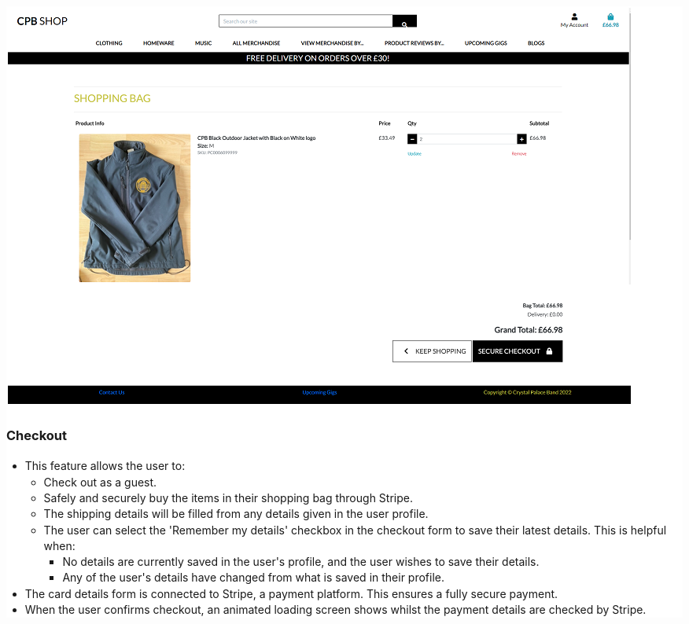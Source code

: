 ![A shopping bag with an item in it](static/docs/img/bag-feature.png)

### Checkout

* This feature allows the user to:
  * Check out as a guest.
  * Safely and securely buy the items in their shopping bag through Stripe.
  * The shipping details will be filled from any details given in the user profile.
  * The user can select the 'Remember my details' checkbox in the checkout form to save their latest details. This is helpful when:
    * No details are currently saved in the user's profile, and the user wishes to save their details.
    * Any of the user's details have changed from what is saved in their profile.
* The card details form is connected to Stripe, a payment platform. This ensures a fully secure payment.
* When the user confirms checkout, an animated loading screen shows whilst the payment details are checked by Stripe.

